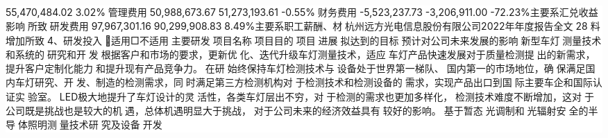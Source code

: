 55,470,484.02
3.02%
管理费用
50,988,673.67
51,273,193.61
-0.55%
财务费用
-5,523,237.73
-3,206,911.00
-72.23%主要系汇兑收益影响
所致
研发费用
97,967,301.16
90,299,908.83
8.49%主要系职工薪酬、材
杭州远方光电信息股份有限公司2022年年度报告全文
28
料增加所致
4、研发投入
适用□不适用
主要研发
项目名称
项目目的
项目
进展
拟达到的目标
预计对公司未来发展的影响
新型车灯
测量技术
和系统的
研究和开
发
根据客户和市场的要求，更新优
化、迭代升级车灯测量技术，适应
车灯产品快速发展对于质量检测提
出的新需求，提升客户定制化能力
和提升现有产品竞争力。
在研
始终保持车灯检测技术与
设备处于世界第一梯队、
国内第一的市场地位，确
保满足国内车灯研究、开
发、制造的检测需求，同
时满足第三方检测机构对
于检测技术和检测设备的
需求，实现产品出口到国
际主要车企和国际认证实
验室。
LED极大地提升了车灯设计的灵
活性，各类车灯层出不穷，对
于检测的需求也更加多样化，
检测技术难度不断增加，这对
于公司既是挑战也是较大的机
遇，总体机遇明显大于挑战，
对于公司未来的经济效益具有
较好的影响。
基于暂态
光调制和
光辐射安
全的半导
体照明测
量技术研
究及设备
开发